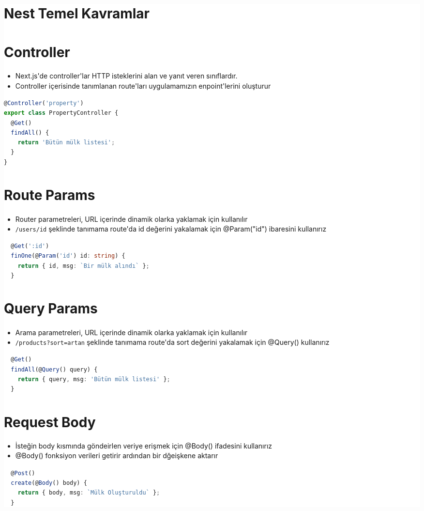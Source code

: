 # Nest Temel Kavramlar

# Controller

- Next.js'de controller'lar HTTP isteklerini alan ve yanıt veren sınıflardır.
- Controller içerisinde tanımlanan route'ları uygulamamızın enpoint'lerini oluşturur

```typescript
@Controller('property')
export class PropertyController {
  @Get()
  findAll() {
    return 'Bütün mülk listesi';
  }
}
```

# Route Params

- Router parametreleri, URL içerinde dinamik olarka yaklamak için kullanılır
- `/users/id` şeklinde tanımama route'da id değerini yakalamak için @Param("id") ibaresini kullanırız

```typescript
  @Get(':id')
  finOne(@Param('id') id: string) {
    return { id, msg: `Bir mülk alındı` };
  }
```

# Query Params

- Arama parametreleri, URL içerinde dinamik olarka yaklamak için kullanılır
- `/products?sort=artan` şeklinde tanımama route'da sort değerini yakalamak için @Query() kullanırız

```typescript
  @Get()
  findAll(@Query() query) {
    return { query, msg: 'Bütün mülk listesi' };
  }
```

# Request Body

- İsteğin body kısmında göndeirlen veriye erişmek için @Body() ifadesini kullanırız
- @Body() fonksiyon verileri getirir ardından bir dğeişkene aktarır

```typescript
  @Post()
  create(@Body() body) {
    return { body, msg: `Mülk Oluşturuldu` };
  }
```
